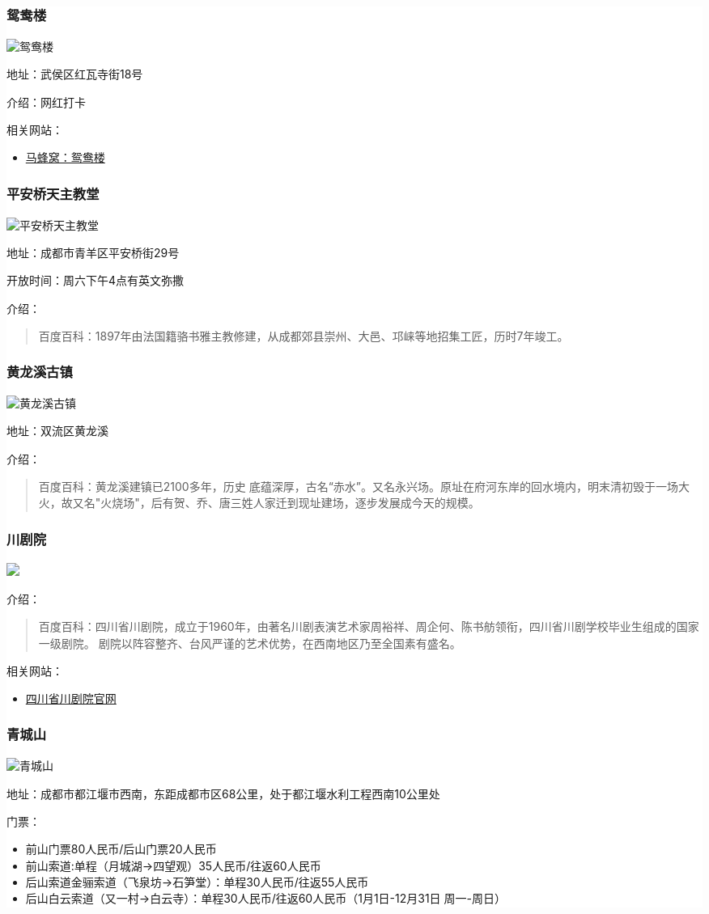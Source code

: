 ### 鸳鸯楼

![](https://pic4.zhimg.com/v2-cae7b76a7d4b63f5ea9d67724a4fe767_r.jpg "鸳鸯楼")

地址：武侯区红瓦寺街18号

介绍：网红打卡

相关网站：

- [马蜂窝：鸳鸯楼](http://www.mafengwo.cn/poi/34050640.html)

### 平安桥天主教堂

![](https://pic3.zhimg.com/80/v2-8a933d0d8011c06f34100aea131d77c2_hd.jpg "平安桥天主教堂")

地址：成都市青羊区平安桥街29号

开放时间：周六下午4点有英文弥撒

介绍：

> 百度百科：1897年由法国籍骆书雅主教修建，从成都郊县崇州、大邑、邛崃等地招集工匠，历时7年竣工。

### 黄龙溪古镇

![](http://image.naic.org.cn/uploadfile/2017/0911/1505100209889550.jpg "黄龙溪古镇")

地址：双流区黄龙溪

介绍：

> 百度百科：黄龙溪建镇已2100多年，历史
> 底蕴深厚，古名“赤水”。又名永兴场。原址在府河东岸的回水境内，明末清初毁于一场大火，故又名"火烧场"，后有贺、乔、唐三姓人家迁到现址建场，逐步发展成今天的规模。

### 川剧院

![](http://www.sc-opera.com/Uploads/Picture/2017-08-11/598d62bd0674e.jpg)

介绍：

> 百度百科：四川省川剧院，成立于1960年，由著名川剧表演艺术家周裕祥、周企何、陈书舫领衔，四川省川剧学校毕业生组成的国家一级剧院。 剧院以阵容整齐、台风严谨的艺术优势，在西南地区乃至全国素有盛名。

相关网站：

- [四川省川剧院官网](http://www.sc-opera.com/)

### 青城山

![](https://dimg05.c-ctrip.com/images/fd/tg/g5/M06/D3/95/CggYr1b5-cWAG-cYAD9huP_1GWc004.jpg "青城山")

地址：成都市都江堰市西南，东距成都市区68公里，处于都江堰水利工程西南10公里处

门票：

- 前山门票80人民币/后山门票20人民币
- 前山索道:单程（月城湖→四望观）35人民币/往返60人民币
- 后山索道金骊索道（飞泉坊→石笋堂）：单程30人民币/往返55人民币
- 后山白云索道（又一村→白云寺）：单程30人民币/往返60人民币（1月1日-12月31日 周一-周日）
